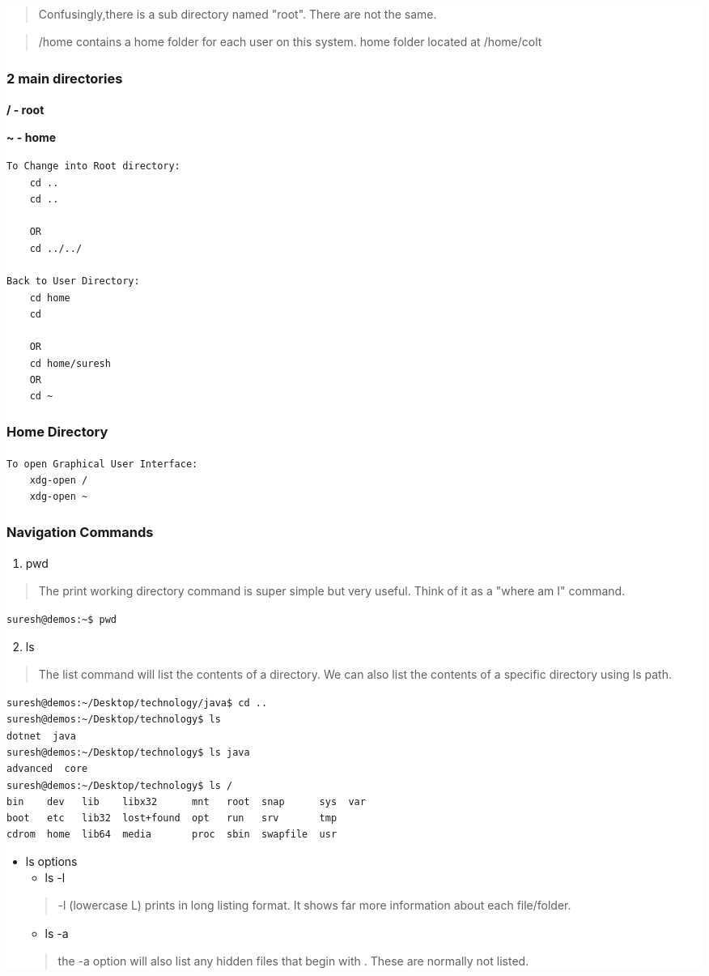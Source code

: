 >Confusingly,there is a sub directory named "root". There are not the same.

>/home contains a home folder for each user on this system. home folder located at /home/colt

### 2 main directories
**/ - root**

**~ - home**

```
To Change into Root directory:
    cd ..
    cd ..

    OR
    cd ../../

Back to User Directory:
    cd home
    cd

    OR
    cd home/suresh
    OR
    cd ~
```
### Home Directory
```
To open Graphical User Interface:
    xdg-open /
    xdg-open ~
```
### Navigation Commands
1. pwd
>The print working directory command is super simple
but very useful. Think of it as a "where am I" command.

```bash
suresh@demos:~$ pwd
```
2. ls
>The list command will list the contents of a directory.
We can also list the contents of a specific directory
using ls path.
```bash
suresh@demos:~/Desktop/technology/java$ cd ..
suresh@demos:~/Desktop/technology$ ls
dotnet  java
suresh@demos:~/Desktop/technology$ ls java
advanced  core
suresh@demos:~/Desktop/technology$ ls /
bin    dev   lib    libx32      mnt   root  snap      sys  var
boot   etc   lib32  lost+found  opt   run   srv       tmp
cdrom  home  lib64  media       proc  sbin  swapfile  usr
```
* ls options
    * ls -l
    >-l (lowercase L) prints in long listing
format. It shows far more
information about each file/folder.
    * ls -a
    >the -a option will also list any
hidden files that begin with . These
are normally not listed.
